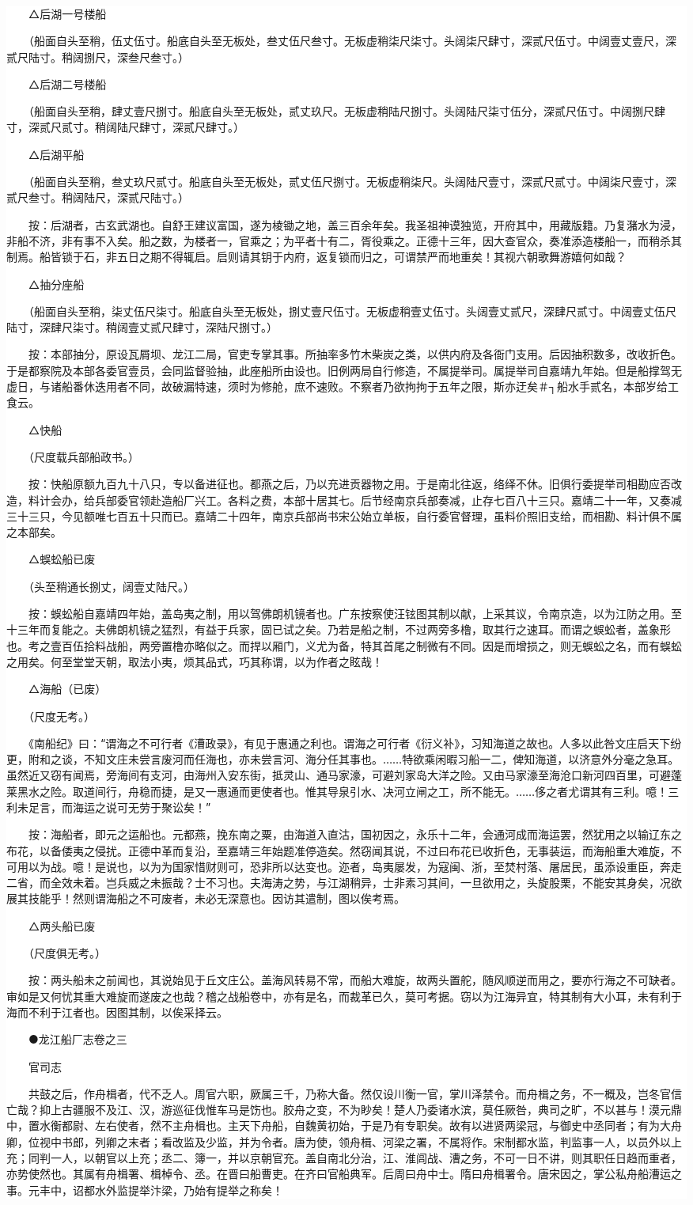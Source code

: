 　　△后湖一号楼船

　　（船面自头至稍，伍丈伍寸。船底自头至无板处，叁丈伍尺叁寸。无板虚稍柒尺柒寸。头阔柒尺肆寸，深贰尺伍寸。中阔壹丈壹尺，深贰尺陆寸。稍阔捌尺，深叁尺叁寸。）

　　△后湖二号楼船

　　（船面自头至稍，肆丈壹尺捌寸。船底自头至无板处，贰丈玖尺。无板虚稍陆尺捌寸。头阔陆尺柒寸伍分，深贰尺伍寸。中阔捌尺肆寸，深贰尺贰寸。稍阔陆尺肆寸，深贰尺肆寸。）

　　△后湖平船

　　（船面自头至稍，叁丈玖尺贰寸。船底自头至无板处，贰丈伍尺捌寸。无板虚稍柒尺。头阔陆尺壹寸，深贰尺贰寸。中阔柒尺壹寸，深贰尺叁寸。稍阔陆尺，深贰尺陆寸。）

　　按：后湖者，古玄武湖也。自舒王建议富国，遂为棱锄之地，盖三百余年矣。我圣祖神谟独览，开府其中，用藏版籍。乃复潴水为浸，非船不济，非有事不入矣。船之数，为楼者一，官乘之；为平者十有二，胥役乘之。正德十三年，因大查官众，奏准添造楼船一，而稍杀其制焉。船皆锁于石，非五日之期不得辄启。启则请其钥于内府，返复锁而归之，可谓禁严而地重矣！其视六朝歌舞游嬉何如哉？

　　△抽分座船

　　（船面自头至稍，柒丈伍尺柒寸。船底自头至无板处，捌丈壹尺伍寸。无板虚稍壹丈伍寸。头阔壹丈贰尺，深肆尺贰寸。中阔壹丈伍尺陆寸，深肆尺柒寸。稍阔壹丈贰尺肆寸，深陆尺捌寸。）

　　按：本部抽分，原设瓦屑坝、龙江二局，官吏专掌其事。所抽率多竹木柴炭之类，以供内府及各衙门支用。后因抽积数多，改收折色。于是都察院及本部各委官壹员，会同监督验抽，此座船所由设也。旧例两局自行修造，不属提举司。属提举司自嘉靖九年始。但是船撑驾无虚日，与诸船番休迭用者不同，故破漏特速，须时为修舱，庶不速败。不察者乃欲拘拘于五年之限，斯亦迂矣＃┐船水手贰名，本部岁给工食云。

　　△快船

　　（尺度载兵部船政书。）

　　按：快船原额九百九十八只，专以备进征也。都燕之后，乃以充进贡器物之用。于是南北往返，络绎不休。旧俱行委提举司相勘应否改造，料计会办，给兵部委官领赴造船厂兴工。各料之费，本部十居其七。后节经南京兵部奏减，止存七百八十三只。嘉靖二十一年，又奏减三十三只，今见额唯七百五十只而已。嘉靖二十四年，南京兵部尚书宋公始立单板，自行委官督理，虽料价照旧支给，而相勘、料计俱不属之本部矣。

　　△蜈蚣船已废

　　（头至稍通长捌丈，阔壹丈陆尺。）

　　按：蜈蚣船自嘉靖四年始，盖岛夷之制，用以驾佛朗机镜者也。广东按察使汪铉图其制以献，上采其议，令南京造，以为江防之用。至十三年而复能之。夫佛朗机镜之猛烈，有益于兵家，固已试之矣。乃若是船之制，不过两旁多橹，取其行之速耳。而谓之蜈蚣者，盖象形也。考之壹百伍拾料战船，两旁置橹亦略似之。而捍以厢门，义尤为备，特其首尾之制微有不同。因是而增损之，则无蜈蚣之名，而有蜈蚣之用矣。何至堂堂天朝，取法小夷，烦其品式，巧其称谓，以为作者之眩哉！

　　△海船（已废）

　　（尺度无考。）

　　《南船纪》曰：“谓海之不可行者《漕政录》，有见于惠通之利也。谓海之可行者《衍义补》，习知海道之故也。人多以此咎文庄启天下纷更，附和之谈，不知文庄未尝言废河而任海也，亦未尝言河、海分任其事也。……特欲乘闲暇习船一二，俾知海道，以济意外分毫之急耳。虽然近又窃有闻焉，旁海间有支河，由海州入安东街，抵灵山、通马家濠，可避刘家岛大洋之险。又由马家濠至海沧口新河四百里，可避蓬莱黑水之险。取道间行，舟稳而捷，是又一惠通而更使者也。惟其导泉引水、决河立闸之工，所不能无。……侈之者尤谓其有三利。噫！三利未足言，而海运之说可无劳于聚讼矣！”

　　按：海船者，即元之运船也。元都燕，挽东南之粟，由海道入直沽，国初因之，永乐十二年，会通河成而海运罢，然犹用之以输辽东之布花，以备倭夷之侵扰。正德中革而复沿，至嘉靖三年始题准停造矣。然窃闻其说，不过曰布花已收折色，无事装运，而海船重大难旋，不可用以为战。噫！是说也，以为为国家惜财则可，恐非所以达变也。迩者，岛夷屡发，为寇闽、浙，至焚村落、屠居民，虽添设重臣，奔走二省，而全效未着。岂兵威之未振哉？士不习也。夫海涛之势，与江湖稍异，士非素习其间，一旦欲用之，头旋股栗，不能安其身矣，况欲展其技能乎！然则谓海船之不可废者，未必无深意也。因访其遣制，图以俟考焉。

　　△两头船已废

　　（尺度俱无考。）

　　按：两头船未之前闻也，其说始见于丘文庄公。盖海风转易不常，而船大难旋，故两头置舵，随风顺逆而用之，要亦行海之不可缺者。审如是又何忧其重大难旋而遂废之也哉？稽之战船卷中，亦有是名，而裁革已久，莫可考据。窃以为江海异宜，特其制有大小耳，未有利于海而不利于江者也。因图其制，以俟采择云。

　　●龙江船厂志卷之三

　　官司志

　　共鼓之后，作舟楫者，代不乏人。周官六职，厥属三千，乃称大备。然仅设川衡一官，掌川泽禁令。而舟楫之务，不一概及，岂冬官信亡哉？抑上古疆服不及江、汉，游巡征伐惟车马是饬也。胶舟之变，不为眇矣！楚人乃委诸水滨，莫任厥咎，典司之旷，不以甚与！漠元鼎中，置水衡都尉、左右使者，然不主舟楫也。主天下舟船，自魏黄初始，于是乃有专职矣。故有以进贤两梁冠，与御史中丞同者；有为大舟卿，位视中书郎，列卿之末者；看改监及少监，并为令者。唐为使，领舟楫、河梁之署，不属将作。宋制都水监，判监事一人，以员外以上充；同判一人，以朝官以上充；丞二、簿一，并以京朝官充。盖自南北分治，江、淮闾战、漕之务，不可一日不讲，则其职任日趋而重者，亦势使然也。其属有舟楫署、楫棹令、丞。在晋曰船曹吏。在齐曰官船典军。后周曰舟中士。隋曰舟楫署令。唐宋因之，掌公私舟船漕运之事。元丰中，诏都水外监提举汴梁，乃始有提举之称矣！
